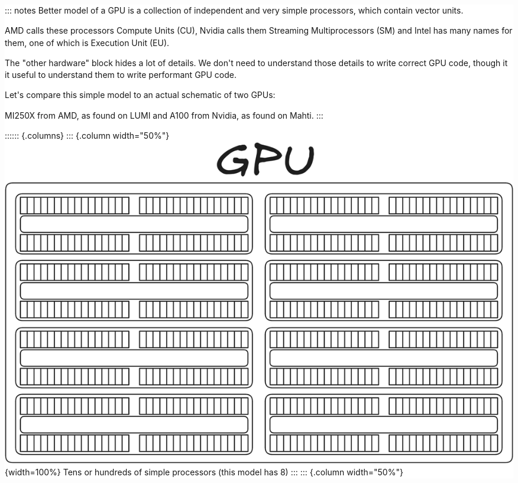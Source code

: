::: notes
Better model of a GPU is a collection of independent and very simple processors, which contain vector units.

AMD calls these processors Compute Units (CU), Nvidia calls them Streaming Multiprocessors (SM) and Intel has many names for them, one of which is Execution Unit (EU).

The "other hardware" block hides a lot of details. We don't need to understand those details to write correct GPU code, though it it useful to understand them to write performant GPU code.

Let's compare this simple model to an actual schematic of two GPUs:

MI250X from AMD, as found on LUMI and A100 from Nvidia, as found on Mahti.
:::

:::::: {.columns}
::: {.column width="50%"}
![](img/gpu_as_cus_sms_eus.png){width=100%}
Tens or hundreds of simple processors (this model has 8)
:::
::: {.column width="50%"}